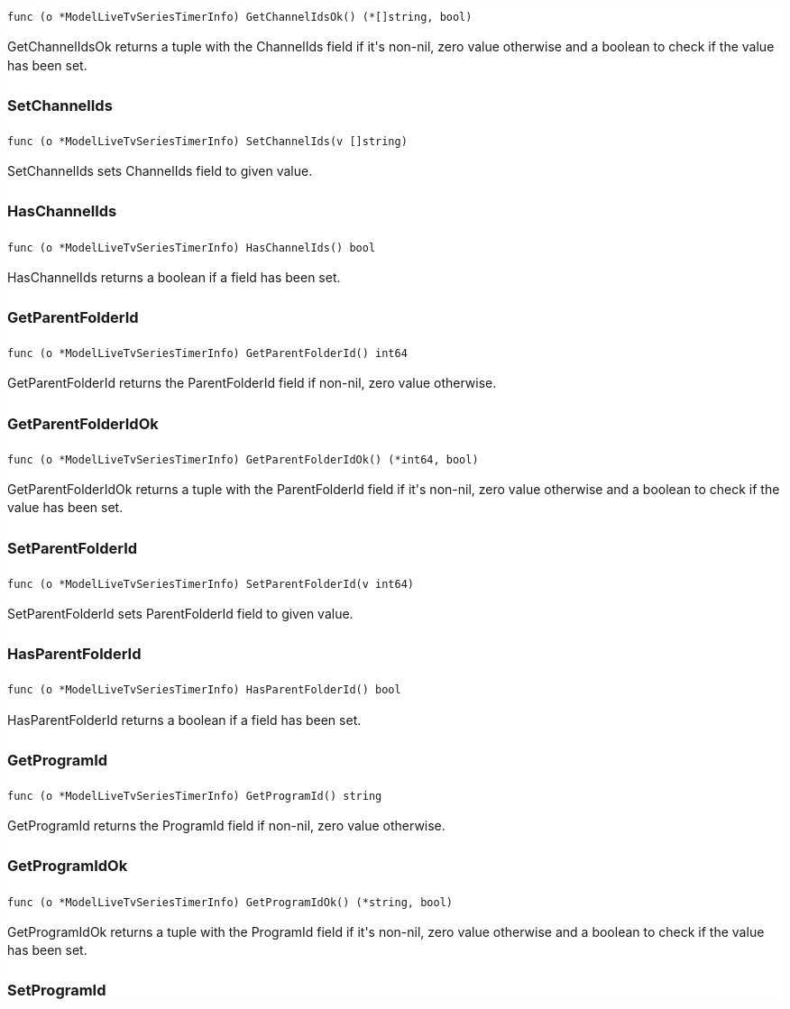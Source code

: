 `func (o *ModelLiveTvSeriesTimerInfo) GetChannelIdsOk() (*[]string, bool)`

GetChannelIdsOk returns a tuple with the ChannelIds field if it's non-nil, zero value otherwise
and a boolean to check if the value has been set.

### SetChannelIds

`func (o *ModelLiveTvSeriesTimerInfo) SetChannelIds(v []string)`

SetChannelIds sets ChannelIds field to given value.

### HasChannelIds

`func (o *ModelLiveTvSeriesTimerInfo) HasChannelIds() bool`

HasChannelIds returns a boolean if a field has been set.

### GetParentFolderId

`func (o *ModelLiveTvSeriesTimerInfo) GetParentFolderId() int64`

GetParentFolderId returns the ParentFolderId field if non-nil, zero value otherwise.

### GetParentFolderIdOk

`func (o *ModelLiveTvSeriesTimerInfo) GetParentFolderIdOk() (*int64, bool)`

GetParentFolderIdOk returns a tuple with the ParentFolderId field if it's non-nil, zero value otherwise
and a boolean to check if the value has been set.

### SetParentFolderId

`func (o *ModelLiveTvSeriesTimerInfo) SetParentFolderId(v int64)`

SetParentFolderId sets ParentFolderId field to given value.

### HasParentFolderId

`func (o *ModelLiveTvSeriesTimerInfo) HasParentFolderId() bool`

HasParentFolderId returns a boolean if a field has been set.

### GetProgramId

`func (o *ModelLiveTvSeriesTimerInfo) GetProgramId() string`

GetProgramId returns the ProgramId field if non-nil, zero value otherwise.

### GetProgramIdOk

`func (o *ModelLiveTvSeriesTimerInfo) GetProgramIdOk() (*string, bool)`

GetProgramIdOk returns a tuple with the ProgramId field if it's non-nil, zero value otherwise
and a boolean to check if the value has been set.

### SetProgramId
